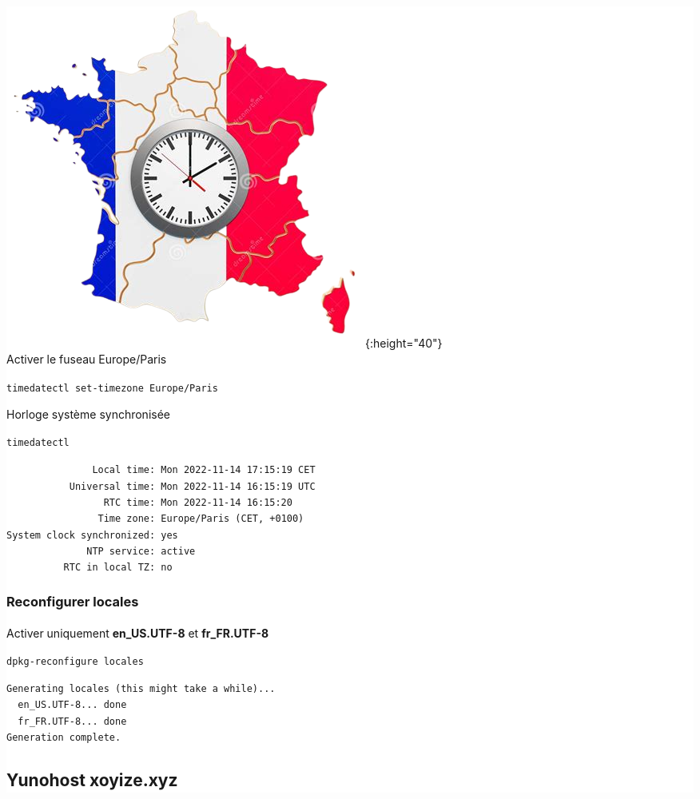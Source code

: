 ![](timezone-france.png){:height="40"}  
Activer le fuseau Europe/Paris

    timedatectl set-timezone Europe/Paris

Horloge système synchronisée

    timedatectl

```
               Local time: Mon 2022-11-14 17:15:19 CET
           Universal time: Mon 2022-11-14 16:15:19 UTC
                 RTC time: Mon 2022-11-14 16:15:20
                Time zone: Europe/Paris (CET, +0100)
System clock synchronized: yes
              NTP service: active
          RTC in local TZ: no
```

### Reconfigurer locales

Activer uniquement **en_US.UTF-8** et **fr_FR.UTF-8**

    dpkg-reconfigure locales

```
Generating locales (this might take a while)...
  en_US.UTF-8... done
  fr_FR.UTF-8... done
Generation complete.
```

## Yunohost xoyize.xyz
